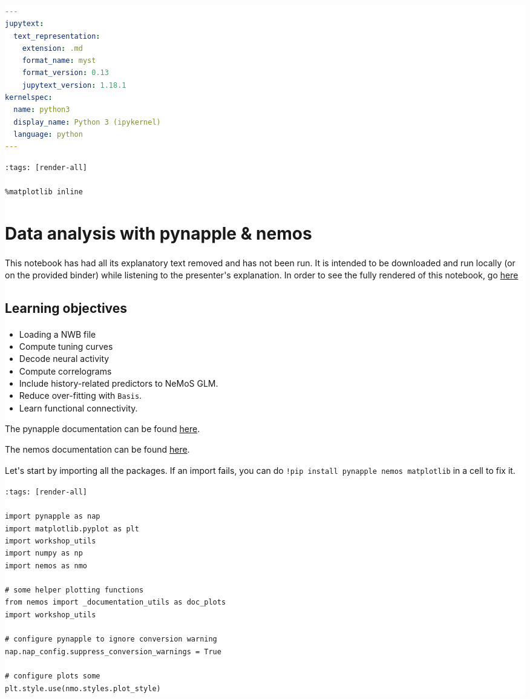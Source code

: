 ```yaml
---
jupytext:
  text_representation:
    extension: .md
    format_name: myst
    format_version: 0.13
    jupytext_version: 1.18.1
kernelspec:
  name: python3
  display_name: Python 3 (ipykernel)
  language: python
---
```

```{code-cell} ipython3
:tags: [render-all]

%matplotlib inline
```
# Data analysis with pynapple & nemos
This notebook has had all its explanatory text removed and has not been run.
 It is intended to be downloaded and run locally (or on the provided binder)
 while listening to the presenter's explanation. In order to see the fully
 rendered of this notebook, go [here](../../full/day1/head_direction.md)
## Learning objectives


- Loading a NWB file
- Compute tuning curves
- Decode neural activity
- Compute correlograms
- Include history-related predictors to NeMoS GLM.
- Reduce over-fitting with `Basis`.
- Learn functional connectivity.


The pynapple documentation can be found [here](https://pynapple.org).

The nemos documentation can be found [here](https://nemos.readthedocs.io/en/latest/).


Let's start by importing all the packages.
If an import fails, you can do `!pip install pynapple nemos matplotlib` in a cell to fix it.


```{code-cell} ipython3
:tags: [render-all]

import pynapple as nap
import matplotlib.pyplot as plt
import workshop_utils
import numpy as np
import nemos as nmo

# some helper plotting functions
from nemos import _documentation_utils as doc_plots
import workshop_utils

# configure pynapple to ignore conversion warning
nap.nap_config.suppress_conversion_warnings = True

# configure plots some
plt.style.use(nmo.styles.plot_style)
```